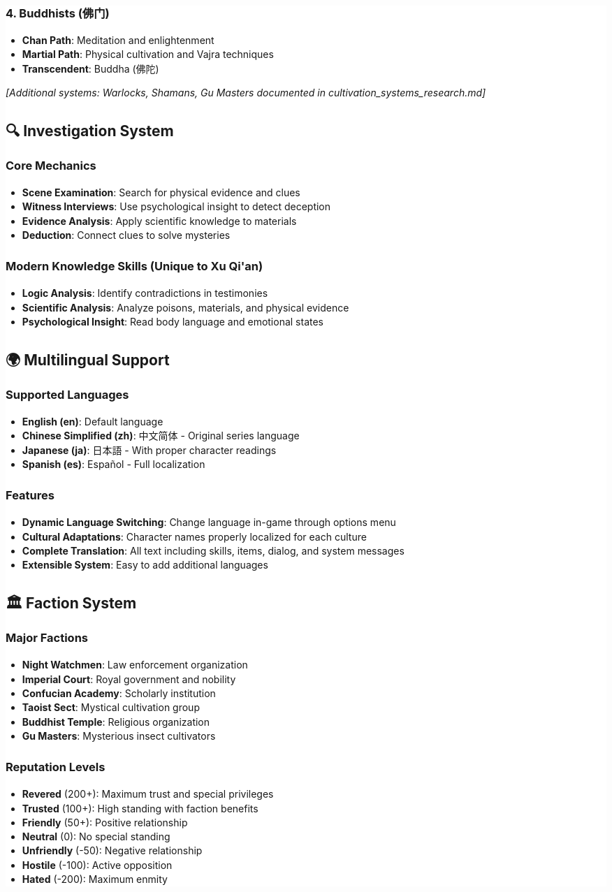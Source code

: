 ### 4. Buddhists (佛门)
- **Chan Path**: Meditation and enlightenment
- **Martial Path**: Physical cultivation and Vajra techniques
- **Transcendent**: Buddha (佛陀)

*[Additional systems: Warlocks, Shamans, Gu Masters documented in cultivation_systems_research.md]*

## 🔍 Investigation System

### Core Mechanics
- **Scene Examination**: Search for physical evidence and clues
- **Witness Interviews**: Use psychological insight to detect deception
- **Evidence Analysis**: Apply scientific knowledge to materials
- **Deduction**: Connect clues to solve mysteries

### Modern Knowledge Skills (Unique to Xu Qi'an)
- **Logic Analysis**: Identify contradictions in testimonies
- **Scientific Analysis**: Analyze poisons, materials, and physical evidence
- **Psychological Insight**: Read body language and emotional states

## 🌍 Multilingual Support

### Supported Languages
- **English (en)**: Default language
- **Chinese Simplified (zh)**: 中文简体 - Original series language
- **Japanese (ja)**: 日本語 - With proper character readings
- **Spanish (es)**: Español - Full localization

### Features
- **Dynamic Language Switching**: Change language in-game through options menu
- **Cultural Adaptations**: Character names properly localized for each culture
- **Complete Translation**: All text including skills, items, dialog, and system messages
- **Extensible System**: Easy to add additional languages

## 🏛️ Faction System

### Major Factions
- **Night Watchmen**: Law enforcement organization
- **Imperial Court**: Royal government and nobility
- **Confucian Academy**: Scholarly institution
- **Taoist Sect**: Mystical cultivation group
- **Buddhist Temple**: Religious organization
- **Gu Masters**: Mysterious insect cultivators

### Reputation Levels
- **Revered** (200+): Maximum trust and special privileges
- **Trusted** (100+): High standing with faction benefits
- **Friendly** (50+): Positive relationship
- **Neutral** (0): No special standing
- **Unfriendly** (-50): Negative relationship
- **Hostile** (-100): Active opposition
- **Hated** (-200): Maximum enmity
